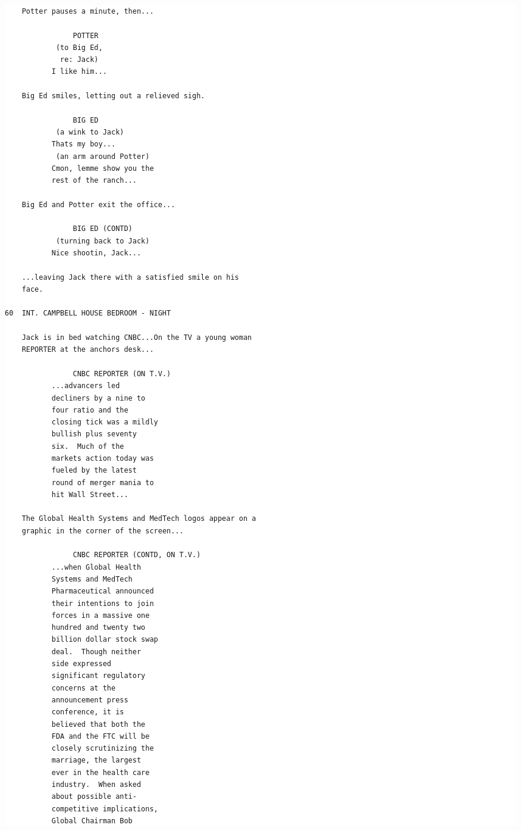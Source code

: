 		Potter pauses a minute, then...

					POTTER
				(to Big Ed, 
				 re: Jack)
			   I like him...

		Big Ed smiles, letting out a relieved sigh.

					BIG ED
				(a wink to Jack)
			   Thats my boy...
				(an arm around Potter)
			   Cmon, lemme show you the 
			   rest of the ranch...

		Big Ed and Potter exit the office...

					BIG ED (CONTD)
				(turning back to Jack)
			   Nice shootin, Jack...

		...leaving Jack there with a satisfied smile on his 
		face.

    60	INT. CAMPBELL HOUSE BEDROOM - NIGHT

		Jack is in bed watching CNBC...On the TV a young woman 
		REPORTER at the anchors desk...

					CNBC REPORTER (ON T.V.)
			   ...advancers led 
			   decliners by a nine to 
			   four ratio and the 
			   closing tick was a mildly 
			   bullish plus seventy 
			   six.  Much of the 
			   markets action today was 
			   fueled by the latest 
			   round of merger mania to 
			   hit Wall Street...

		The Global Health Systems and MedTech logos appear on a 
		graphic in the corner of the screen...

					CNBC REPORTER (CONTD, ON T.V.)
			   ...when Global Health 
			   Systems and MedTech 
			   Pharmaceutical announced 
			   their intentions to join 
			   forces in a massive one 
			   hundred and twenty two 
			   billion dollar stock swap 
			   deal.  Though neither 
			   side expressed 
			   significant regulatory 
			   concerns at the 
			   announcement press 
			   conference, it is 
			   believed that both the 
			   FDA and the FTC will be 
			   closely scrutinizing the 
			   marriage, the largest 
			   ever in the health care 
			   industry.  When asked 
			   about possible anti-
			   competitive implications, 
			   Global Chairman Bob 